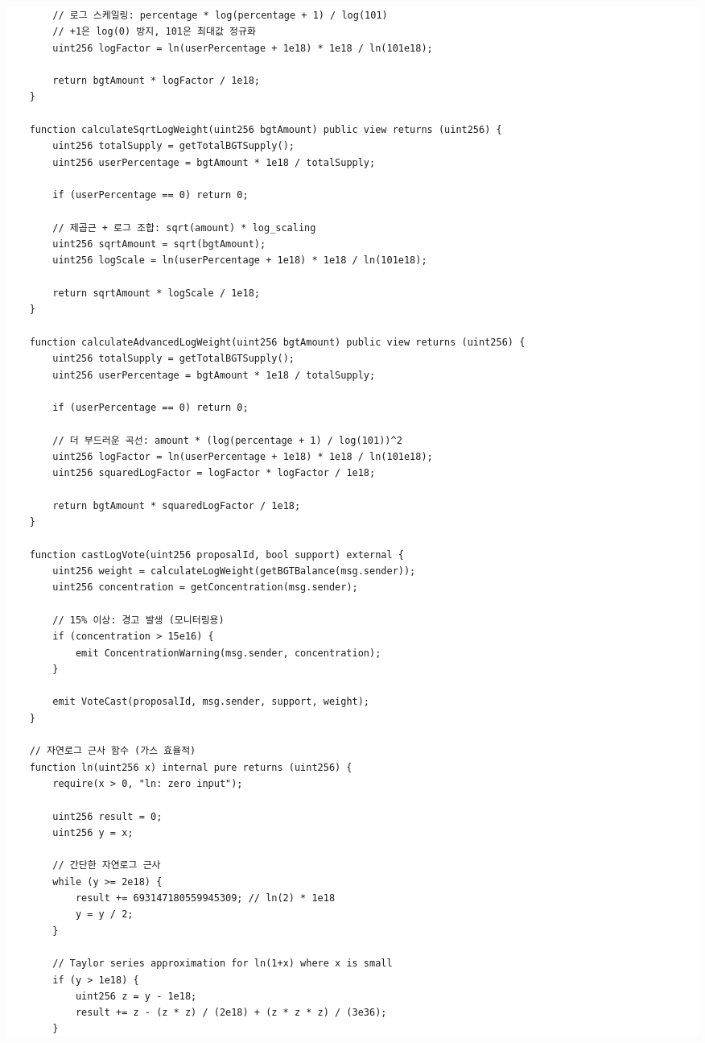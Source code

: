 ```solidity
        // 로그 스케일링: percentage * log(percentage + 1) / log(101)
        // +1은 log(0) 방지, 101은 최대값 정규화
        uint256 logFactor = ln(userPercentage + 1e18) * 1e18 / ln(101e18);
        
        return bgtAmount * logFactor / 1e18;
    }
    
    function calculateSqrtLogWeight(uint256 bgtAmount) public view returns (uint256) {
        uint256 totalSupply = getTotalBGTSupply();
        uint256 userPercentage = bgtAmount * 1e18 / totalSupply;
        
        if (userPercentage == 0) return 0;
        
        // 제곱근 + 로그 조합: sqrt(amount) * log_scaling
        uint256 sqrtAmount = sqrt(bgtAmount);
        uint256 logScale = ln(userPercentage + 1e18) * 1e18 / ln(101e18);
        
        return sqrtAmount * logScale / 1e18;
    }
    
    function calculateAdvancedLogWeight(uint256 bgtAmount) public view returns (uint256) {
        uint256 totalSupply = getTotalBGTSupply();
        uint256 userPercentage = bgtAmount * 1e18 / totalSupply;
        
        if (userPercentage == 0) return 0;
        
        // 더 부드러운 곡선: amount * (log(percentage + 1) / log(101))^2
        uint256 logFactor = ln(userPercentage + 1e18) * 1e18 / ln(101e18);
        uint256 squaredLogFactor = logFactor * logFactor / 1e18;
        
        return bgtAmount * squaredLogFactor / 1e18;
    }
    
    function castLogVote(uint256 proposalId, bool support) external {
        uint256 weight = calculateLogWeight(getBGTBalance(msg.sender));
        uint256 concentration = getConcentration(msg.sender);
        
        // 15% 이상: 경고 발생 (모니터링용)
        if (concentration > 15e16) {
            emit ConcentrationWarning(msg.sender, concentration);
        }
        
        emit VoteCast(proposalId, msg.sender, support, weight);
    }
    
    // 자연로그 근사 함수 (가스 효율적)
    function ln(uint256 x) internal pure returns (uint256) {
        require(x > 0, "ln: zero input");
        
        uint256 result = 0;
        uint256 y = x;
        
        // 간단한 자연로그 근사
        while (y >= 2e18) {
            result += 693147180559945309; // ln(2) * 1e18
            y = y / 2;
        }
        
        // Taylor series approximation for ln(1+x) where x is small
        if (y > 1e18) {
            uint256 z = y - 1e18;
            result += z - (z * z) / (2e18) + (z * z * z) / (3e36);
        }
```